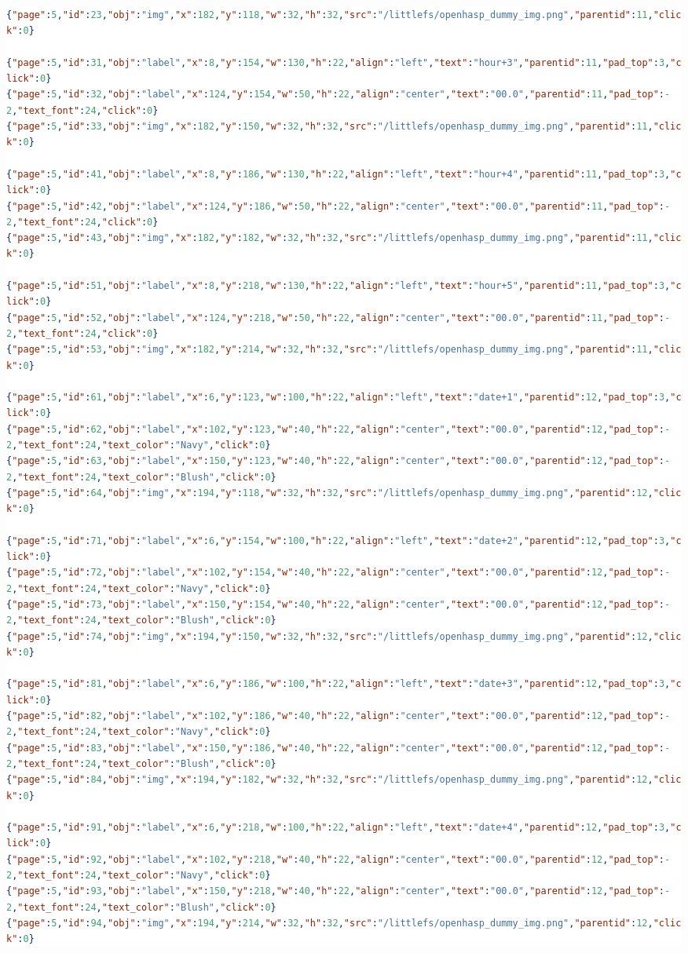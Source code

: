 ```json
{"page":5,"id":23,"obj":"img","x":182,"y":118,"w":32,"h":32,"src":"/littlefs/openhasp_dummy_img.png","parentid":11,"click":0}

{"page":5,"id":31,"obj":"label","x":8,"y":154,"w":130,"h":22,"align":"left","text":"hour+3","parentid":11,"pad_top":3,"click":0}
{"page":5,"id":32,"obj":"label","x":124,"y":154,"w":50,"h":22,"align":"center","text":"00.0","parentid":11,"pad_top":-2,"text_font":24,"click":0}
{"page":5,"id":33,"obj":"img","x":182,"y":150,"w":32,"h":32,"src":"/littlefs/openhasp_dummy_img.png","parentid":11,"click":0}

{"page":5,"id":41,"obj":"label","x":8,"y":186,"w":130,"h":22,"align":"left","text":"hour+4","parentid":11,"pad_top":3,"click":0}
{"page":5,"id":42,"obj":"label","x":124,"y":186,"w":50,"h":22,"align":"center","text":"00.0","parentid":11,"pad_top":-2,"text_font":24,"click":0}
{"page":5,"id":43,"obj":"img","x":182,"y":182,"w":32,"h":32,"src":"/littlefs/openhasp_dummy_img.png","parentid":11,"click":0}

{"page":5,"id":51,"obj":"label","x":8,"y":218,"w":130,"h":22,"align":"left","text":"hour+5","parentid":11,"pad_top":3,"click":0}
{"page":5,"id":52,"obj":"label","x":124,"y":218,"w":50,"h":22,"align":"center","text":"00.0","parentid":11,"pad_top":-2,"text_font":24,"click":0}
{"page":5,"id":53,"obj":"img","x":182,"y":214,"w":32,"h":32,"src":"/littlefs/openhasp_dummy_img.png","parentid":11,"click":0}

{"page":5,"id":61,"obj":"label","x":6,"y":123,"w":100,"h":22,"align":"left","text":"date+1","parentid":12,"pad_top":3,"click":0}
{"page":5,"id":62,"obj":"label","x":102,"y":123,"w":40,"h":22,"align":"center","text":"00.0","parentid":12,"pad_top":-2,"text_font":24,"text_color":"Navy","click":0}
{"page":5,"id":63,"obj":"label","x":150,"y":123,"w":40,"h":22,"align":"center","text":"00.0","parentid":12,"pad_top":-2,"text_font":24,"text_color":"Blush","click":0}
{"page":5,"id":64,"obj":"img","x":194,"y":118,"w":32,"h":32,"src":"/littlefs/openhasp_dummy_img.png","parentid":12,"click":0}

{"page":5,"id":71,"obj":"label","x":6,"y":154,"w":100,"h":22,"align":"left","text":"date+2","parentid":12,"pad_top":3,"click":0}
{"page":5,"id":72,"obj":"label","x":102,"y":154,"w":40,"h":22,"align":"center","text":"00.0","parentid":12,"pad_top":-2,"text_font":24,"text_color":"Navy","click":0}
{"page":5,"id":73,"obj":"label","x":150,"y":154,"w":40,"h":22,"align":"center","text":"00.0","parentid":12,"pad_top":-2,"text_font":24,"text_color":"Blush","click":0}
{"page":5,"id":74,"obj":"img","x":194,"y":150,"w":32,"h":32,"src":"/littlefs/openhasp_dummy_img.png","parentid":12,"click":0}

{"page":5,"id":81,"obj":"label","x":6,"y":186,"w":100,"h":22,"align":"left","text":"date+3","parentid":12,"pad_top":3,"click":0}
{"page":5,"id":82,"obj":"label","x":102,"y":186,"w":40,"h":22,"align":"center","text":"00.0","parentid":12,"pad_top":-2,"text_font":24,"text_color":"Navy","click":0}
{"page":5,"id":83,"obj":"label","x":150,"y":186,"w":40,"h":22,"align":"center","text":"00.0","parentid":12,"pad_top":-2,"text_font":24,"text_color":"Blush","click":0}
{"page":5,"id":84,"obj":"img","x":194,"y":182,"w":32,"h":32,"src":"/littlefs/openhasp_dummy_img.png","parentid":12,"click":0}

{"page":5,"id":91,"obj":"label","x":6,"y":218,"w":100,"h":22,"align":"left","text":"date+4","parentid":12,"pad_top":3,"click":0}
{"page":5,"id":92,"obj":"label","x":102,"y":218,"w":40,"h":22,"align":"center","text":"00.0","parentid":12,"pad_top":-2,"text_font":24,"text_color":"Navy","click":0}
{"page":5,"id":93,"obj":"label","x":150,"y":218,"w":40,"h":22,"align":"center","text":"00.0","parentid":12,"pad_top":-2,"text_font":24,"text_color":"Blush","click":0}
{"page":5,"id":94,"obj":"img","x":194,"y":214,"w":32,"h":32,"src":"/littlefs/openhasp_dummy_img.png","parentid":12,"click":0}

```
